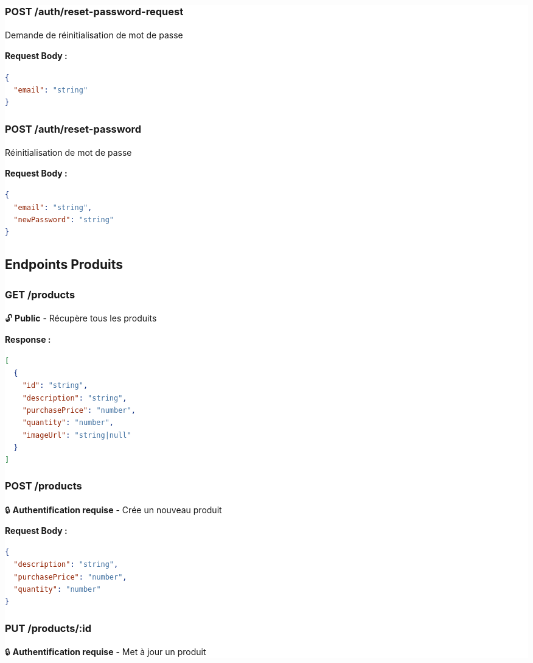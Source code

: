 ### POST /auth/reset-password-request
Demande de réinitialisation de mot de passe

**Request Body :**
```json
{
  "email": "string"
}
```

### POST /auth/reset-password
Réinitialisation de mot de passe

**Request Body :**
```json
{
  "email": "string",
  "newPassword": "string"
}
```

## Endpoints Produits

### GET /products
🔓 **Public** - Récupère tous les produits

**Response :**
```json
[
  {
    "id": "string",
    "description": "string",
    "purchasePrice": "number",
    "quantity": "number",
    "imageUrl": "string|null"
  }
]
```

### POST /products
🔒 **Authentification requise** - Crée un nouveau produit

**Request Body :**
```json
{
  "description": "string",
  "purchasePrice": "number",
  "quantity": "number"
}
```

### PUT /products/:id
🔒 **Authentification requise** - Met à jour un produit
